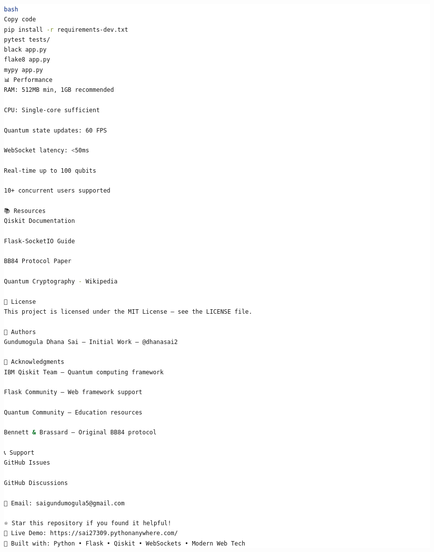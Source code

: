    ```bash
bash
Copy code
pip install -r requirements-dev.txt
pytest tests/
black app.py
flake8 app.py
mypy app.py
📊 Performance
RAM: 512MB min, 1GB recommended

CPU: Single-core sufficient

Quantum state updates: 60 FPS

WebSocket latency: <50ms

Real-time up to 100 qubits

10+ concurrent users supported

📚 Resources
Qiskit Documentation

Flask-SocketIO Guide

BB84 Protocol Paper

Quantum Cryptography - Wikipedia

📝 License
This project is licensed under the MIT License – see the LICENSE file.

👥 Authors
Gundumogula Dhana Sai – Initial Work – @dhanasai2

🙏 Acknowledgments
IBM Qiskit Team – Quantum computing framework

Flask Community – Web framework support

Quantum Community – Education resources

Bennett & Brassard – Original BB84 protocol

📞 Support
GitHub Issues

GitHub Discussions

📧 Email: saigundumogula5@gmail.com

⭐ Star this repository if you found it helpful!
🔗 Live Demo: https://sai27309.pythonanywhere.com/
🚀 Built with: Python • Flask • Qiskit • WebSockets • Modern Web Tech
